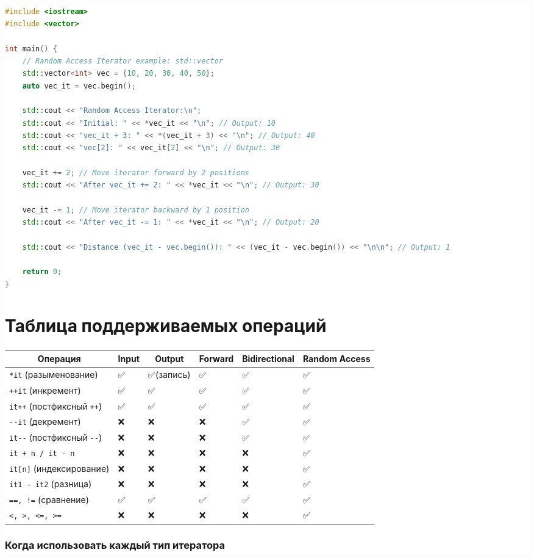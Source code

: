 ```cpp
#include <iostream>
#include <vector>

int main() {
    // Random Access Iterator example: std::vector
    std::vector<int> vec = {10, 20, 30, 40, 50};
    auto vec_it = vec.begin();

    std::cout << "Random Access Iterator:\n";
    std::cout << "Initial: " << *vec_it << "\n"; // Output: 10
    std::cout << "vec_it + 3: " << *(vec_it + 3) << "\n"; // Output: 40
    std::cout << "vec[2]: " << vec_it[2] << "\n"; // Output: 30

    vec_it += 2; // Move iterator forward by 2 positions
    std::cout << "After vec_it += 2: " << *vec_it << "\n"; // Output: 30

    vec_it -= 1; // Move iterator backward by 1 position
    std::cout << "After vec_it -= 1: " << *vec_it << "\n"; // Output: 20

    std::cout << "Distance (vec_it - vec.begin()): " << (vec_it - vec.begin()) << "\n\n"; // Output: 1

    return 0;
}
```

# Таблица поддерживаемых операций

| Операция                  | Input | Output    | Forward | Bidirectional | Random Access |
| ------------------------- | ----- | --------- | ------- | ------------- | ------------- |
| `*it` (разыменование)     | ✅     | ✅(запись) | ✅       | ✅             | ✅             |
| `++it` (инкремент)        | ✅     | ✅         | ✅       | ✅             | ✅             |
| `it++` (постфиксный `++`) | ✅     | ✅         | ✅       | ✅             | ✅             |
| `--it` (декремент)        | ❌     | ❌         | ❌       | ✅             | ✅             |
| `it--` (постфиксный `--`) | ❌     | ❌         | ❌       | ✅             | ✅             |
| `it + n / it - n`         | ❌     | ❌         | ❌       | ❌             | ✅             |
| `it[n]` (индексирование)  | ❌     | ❌         | ❌       | ❌             | ✅             |
| `it1 - it2` (разница)     | ❌     | ❌         | ❌       | ❌             | ✅             |
| `==, !=` (сравнение)      | ✅     | ✅         | ✅       | ✅             | ✅             |
| `<, >, <=, >=`            | ❌     | ❌         | ❌       | ❌             | ✅             |

### Когда использовать каждый тип итератора
